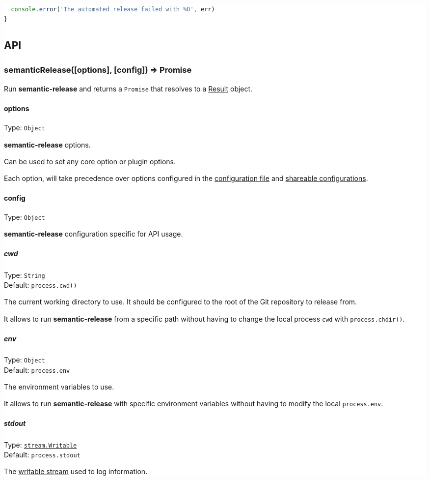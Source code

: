 ```js
  console.error('The automated release failed with %O', err)
}
```

## API

### semanticRelease([options], [config]) => Promise<Result>

Run **semantic-release** and returns a `Promise` that resolves to a [Result](#result) object.

#### options

Type: `Object`

**semantic-release** options.

Can be used to set any [core option](../usage/configuration.md#configuration) or [plugin options](../usage/plugins.md#configuration).

Each option, will take precedence over options configured in the [configuration file](../usage/configuration.md#configuration) and [shareable configurations](../usage/configuration.md#extends).

#### config

Type: `Object`

**semantic-release** configuration specific for API usage.

##### cwd

Type: `String`<br>
Default: `process.cwd()`

The current working directory to use. It should be configured to the root of the Git repository to release from.

It allows to run **semantic-release** from a specific path without having to change the local process `cwd` with `process.chdir()`.

##### env

Type: `Object`<br>
Default: `process.env`

The environment variables to use.

It allows to run **semantic-release** with specific environment variables without having to modify the local `process.env`.

##### stdout

Type: [`stream.Writable`](https://nodejs.org/api/stream.html#stream_writable_streams)<br>
Default: `process.stdout`

The [writable stream](https://nodejs.org/api/stream.html#stream_writable_streams) used to log information.
